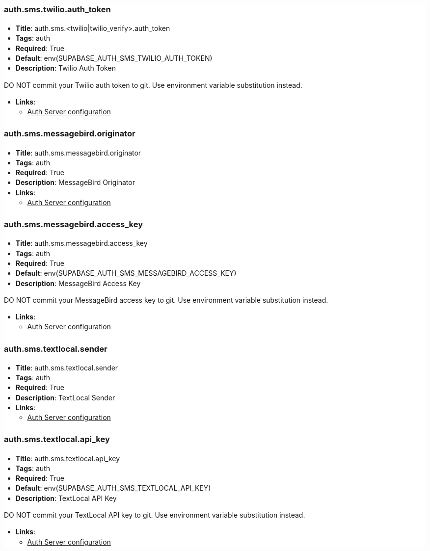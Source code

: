 ### auth.sms.twilio.auth_token
- **Title**: auth.sms.<twilio|twilio_verify>.auth_token
- **Tags**: auth
- **Required**: True
- **Default**: env(SUPABASE_AUTH_SMS_TWILIO_AUTH_TOKEN)
- **Description**:
  Twilio Auth Token

DO NOT commit your Twilio auth token to git. Use environment variable substitution instead.
- **Links**:
  - [Auth Server configuration](https://supabase.com/docs/reference/auth)

### auth.sms.messagebird.originator
- **Title**: auth.sms.messagebird.originator
- **Tags**: auth
- **Required**: True
- **Description**:
  MessageBird Originator
- **Links**:
  - [Auth Server configuration](https://supabase.com/docs/reference/auth)

### auth.sms.messagebird.access_key
- **Title**: auth.sms.messagebird.access_key
- **Tags**: auth
- **Required**: True
- **Default**: env(SUPABASE_AUTH_SMS_MESSAGEBIRD_ACCESS_KEY)
- **Description**:
  MessageBird Access Key

DO NOT commit your MessageBird access key to git. Use environment variable substitution instead.
- **Links**:
  - [Auth Server configuration](https://supabase.com/docs/reference/auth)

### auth.sms.textlocal.sender
- **Title**: auth.sms.textlocal.sender
- **Tags**: auth
- **Required**: True
- **Description**:
  TextLocal Sender
- **Links**:
  - [Auth Server configuration](https://supabase.com/docs/reference/auth)

### auth.sms.textlocal.api_key
- **Title**: auth.sms.textlocal.api_key
- **Tags**: auth
- **Required**: True
- **Default**: env(SUPABASE_AUTH_SMS_TEXTLOCAL_API_KEY)
- **Description**:
  TextLocal API Key

DO NOT commit your TextLocal API key to git. Use environment variable substitution instead.
- **Links**:
  - [Auth Server configuration](https://supabase.com/docs/reference/auth)
